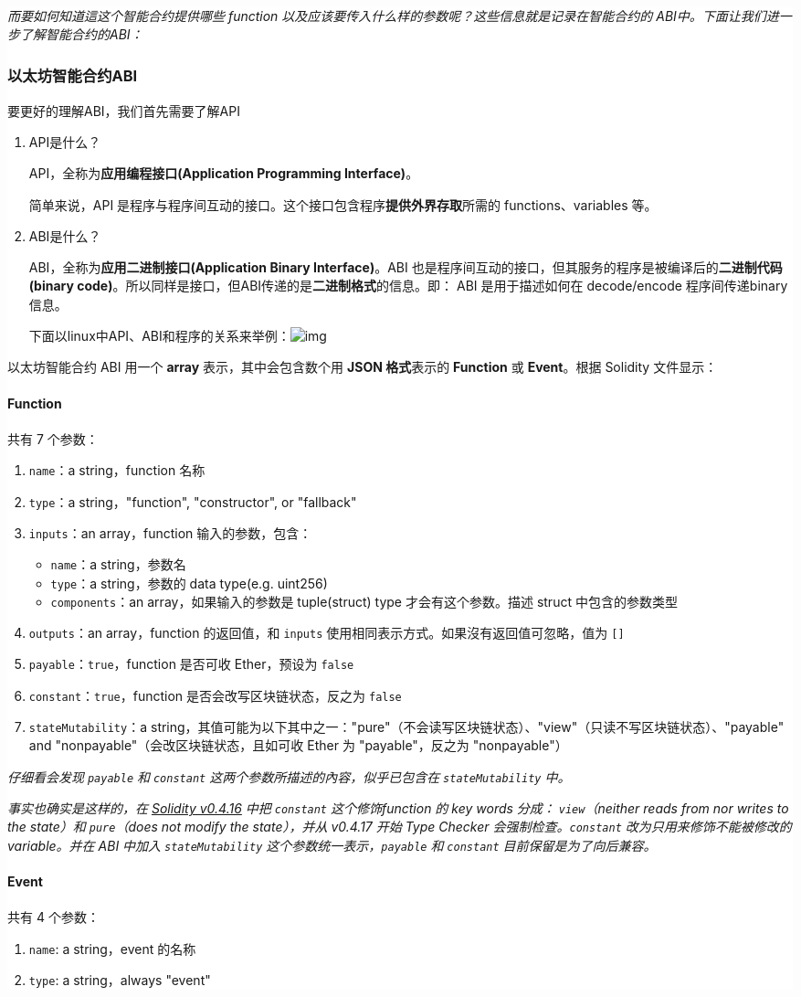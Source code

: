 *而要如何知道這这个智能合约提供哪些 function 以及应该要传入什么样的参数呢？这些信息就是记录在智能合约的 ABI中。下面让我们进一步了解智能合约的ABI：*

### 以太坊智能合约ABI

要更好的理解ABI，我们首先需要了解API

1. API是什么？

   API，全称为**应用编程接口(Application Programming Interface)**。

   简单来说，API 是程序与程序间互动的接口。这个接口包含程序**提供外界存取**所需的 functions、variables 等。

2. ABI是什么？

   ABI，全称为**应用二进制接口(Application Binary Interface)**。ABI 也是程序间互动的接口，但其服务的程序是被编译后的**二进制代码(binary code)**。所以同样是接口，但ABI传递的是**二进制格式**的信息。即： ABI 是用于描述如何在 decode/encode 程序间传递binary 信息。

   下面以linux中API、ABI和程序的关系来举例：![img](https://ask.qcloudimg.com/http-save/yehe-1626325/kfey4akpc6.png?imageView2/2/w/1620)

   

以太坊智能合约 ABI 用一个 **array** 表示，其中会包含数个用 **JSON 格式**表示的 **Function** 或 **Event**。根据 Solidity 文件显示：

#### 	Function

共有 7 个参数：

1.  `name`：a string，function 名称 

2.  `type`：a string，"function", "constructor", or "fallback" 

3. `inputs`：an array，function 输入的参数，包含： 

   -  `name`：a string，参数名 
   -  `type`：a string，参数的 data type(e.g. uint256) 
   -  `components`：an array，如果输入的参数是 tuple(struct) type 才会有这个参数。描述 struct 中包含的参数类型 

4.  `outputs`：an array，function 的返回值，和 `inputs` 使用相同表示方式。如果沒有返回值可忽略，值为 `[]` 

5.  `payable`：`true`，function 是否可收 Ether，预设为 `false` 

6.  `constant`：`true`，function 是否会改写区块链状态，反之为 `false` 

7.  `stateMutability`：a string，其值可能为以下其中之一："pure"（不会读写区块链状态）、"view"（只读不写区块链状态）、"payable" and "nonpayable"（会改区块链状态，且如可收 Ether 为 "payable"，反之为 "nonpayable"）

   *仔细看会发现 `payable` 和 `constant` 这两个参数所描述的內容，似乎已包含在 `stateMutability` 中。*

   *事实也确实是这样的，在 [Solidity v0.4.16](https://github.com/ethereum/solidity/releases) 中把 `constant` 这个修饰function 的 key words 分成： `view`（neither reads from nor writes to the state）和 `pure`（does not modify the state），并从 v0.4.17 开始 Type Checker 会强制检查。`constant` 改为只用来修饰不能被修改的 variable。并在 ABI 中加入 `stateMutability` 这个参数统一表示，`payable` 和 `constant` 目前保留是为了向后兼容。*

#### 	Event

共有 4 个参数：

1.  `name`: a string，event 的名称 

2.  `type`: a string，always "event" 
